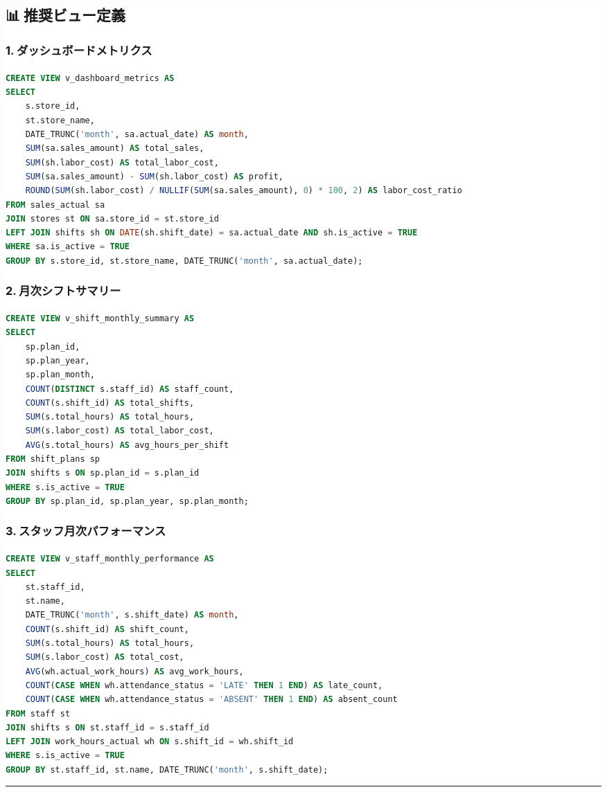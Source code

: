 
## 📊 推奨ビュー定義

### 1. ダッシュボードメトリクス

```sql
CREATE VIEW v_dashboard_metrics AS
SELECT
    s.store_id,
    st.store_name,
    DATE_TRUNC('month', sa.actual_date) AS month,
    SUM(sa.sales_amount) AS total_sales,
    SUM(sh.labor_cost) AS total_labor_cost,
    SUM(sa.sales_amount) - SUM(sh.labor_cost) AS profit,
    ROUND(SUM(sh.labor_cost) / NULLIF(SUM(sa.sales_amount), 0) * 100, 2) AS labor_cost_ratio
FROM sales_actual sa
JOIN stores st ON sa.store_id = st.store_id
LEFT JOIN shifts sh ON DATE(sh.shift_date) = sa.actual_date AND sh.is_active = TRUE
WHERE sa.is_active = TRUE
GROUP BY s.store_id, st.store_name, DATE_TRUNC('month', sa.actual_date);
```

### 2. 月次シフトサマリー

```sql
CREATE VIEW v_shift_monthly_summary AS
SELECT
    sp.plan_id,
    sp.plan_year,
    sp.plan_month,
    COUNT(DISTINCT s.staff_id) AS staff_count,
    COUNT(s.shift_id) AS total_shifts,
    SUM(s.total_hours) AS total_hours,
    SUM(s.labor_cost) AS total_labor_cost,
    AVG(s.total_hours) AS avg_hours_per_shift
FROM shift_plans sp
JOIN shifts s ON sp.plan_id = s.plan_id
WHERE s.is_active = TRUE
GROUP BY sp.plan_id, sp.plan_year, sp.plan_month;
```

### 3. スタッフ月次パフォーマンス

```sql
CREATE VIEW v_staff_monthly_performance AS
SELECT
    st.staff_id,
    st.name,
    DATE_TRUNC('month', s.shift_date) AS month,
    COUNT(s.shift_id) AS shift_count,
    SUM(s.total_hours) AS total_hours,
    SUM(s.labor_cost) AS total_cost,
    AVG(wh.actual_work_hours) AS avg_work_hours,
    COUNT(CASE WHEN wh.attendance_status = 'LATE' THEN 1 END) AS late_count,
    COUNT(CASE WHEN wh.attendance_status = 'ABSENT' THEN 1 END) AS absent_count
FROM staff st
JOIN shifts s ON st.staff_id = s.staff_id
LEFT JOIN work_hours_actual wh ON s.shift_id = wh.shift_id
WHERE s.is_active = TRUE
GROUP BY st.staff_id, st.name, DATE_TRUNC('month', s.shift_date);
```

---